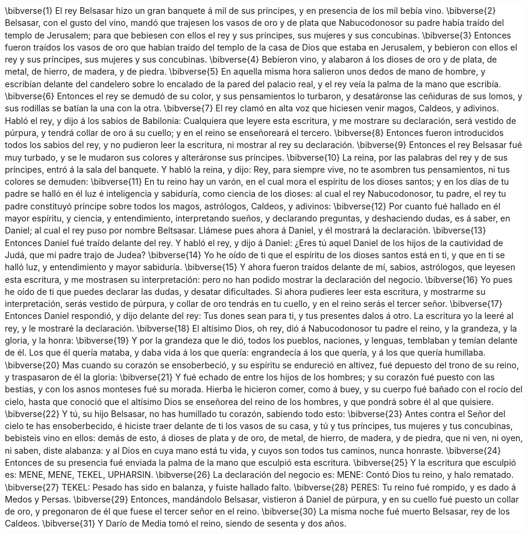 \bibverse{1} El rey Belsasar hizo un gran banquete á mil de sus príncipes, y en presencia de los mil bebía vino. \bibverse{2} Belsasar, con el gusto del vino, mandó que trajesen los vasos de oro y de plata que Nabucodonosor su padre había traído del templo de Jerusalem; para que bebiesen con ellos el rey y sus príncipes, sus mujeres y sus concubinas. \bibverse{3} Entonces fueron traídos los vasos de oro que habían traído del templo de la casa de Dios que estaba en Jerusalem, y bebieron con ellos el rey y sus príncipes, sus mujeres y sus concubinas. \bibverse{4} Bebieron vino, y alabaron á los dioses de oro y de plata, de metal, de hierro, de madera, y de piedra. \bibverse{5} En aquella misma hora salieron unos dedos de mano de hombre, y escribían delante del candelero sobre lo encalado de la pared del palacio real, y el rey veía la palma de la mano que escribía. \bibverse{6} Entonces el rey se demudó de su color, y sus pensamientos lo turbaron, y desatáronse las ceñiduras de sus lomos, y sus rodillas se batían la una con la otra. \bibverse{7} El rey clamó en alta voz que hiciesen venir magos, Caldeos, y adivinos. Habló el rey, y dijo á los sabios de Babilonia: Cualquiera que leyere esta escritura, y me mostrare su declaración, será vestido de púrpura, y tendrá collar de oro á su cuello; y en el reino se enseñoreará el tercero. \bibverse{8} Entonces fueron introducidos todos los sabios del rey, y no pudieron leer la escritura, ni mostrar al rey su declaración. \bibverse{9} Entonces el rey Belsasar fué muy turbado, y se le mudaron sus colores y alteráronse sus príncipes. \bibverse{10} La reina, por las palabras del rey y de sus príncipes, entró á la sala del banquete. Y habló la reina, y dijo: Rey, para siempre vive, no te asombren tus pensamientos, ni tus colores se demuden: \bibverse{11} En tu reino hay un varón, en el cual mora el espíritu de los dioses santos; y en los días de tu padre se halló en él luz é inteligencia y sabiduría, como ciencia de los dioses: al cual el rey Nabucodonosor, tu padre, el rey tu padre constituyó príncipe sobre todos los magos, astrólogos, Caldeos, y adivinos: \bibverse{12} Por cuanto fué hallado en él mayor espíritu, y ciencia, y entendimiento, interpretando sueños, y declarando preguntas, y deshaciendo dudas, es á saber, en Daniel; al cual el rey puso por nombre Beltsasar. Llámese pues ahora á Daniel, y él mostrará la declaración. \bibverse{13} Entonces Daniel fué traído delante del rey. Y habló el rey, y dijo á Daniel: ¿Eres tú aquel Daniel de los hijos de la cautividad de Judá, que mi padre trajo de Judea? \bibverse{14} Yo he oído de ti que el espíritu de los dioses santos está en ti, y que en ti se halló luz, y entendimiento y mayor sabiduría. \bibverse{15} Y ahora fueron traídos delante de mí, sabios, astrólogos, que leyesen esta escritura, y me mostrasen su interpretación: pero no han podido mostrar la declaración del negocio. \bibverse{16} Yo pues he oído de ti que puedes declarar las dudas, y desatar dificultades. Si ahora pudieres leer esta escritura, y mostrarme su interpretación, serás vestido de púrpura, y collar de oro tendrás en tu cuello, y en el reino serás el tercer señor. \bibverse{17} Entonces Daniel respondió, y dijo delante del rey: Tus dones sean para ti, y tus presentes dalos á otro. La escritura yo la leeré al rey, y le mostraré la declaración. \bibverse{18} El altísimo Dios, oh rey, dió á Nabucodonosor tu padre el reino, y la grandeza, y la gloria, y la honra: \bibverse{19} Y por la grandeza que le dió, todos los pueblos, naciones, y lenguas, temblaban y temían delante de él. Los que él quería mataba, y daba vida á los que quería: engrandecía á los que quería, y á los que quería humillaba. \bibverse{20} Mas cuando su corazón se ensoberbeció, y su espíritu se endureció en altivez, fué depuesto del trono de su reino, y traspasaron de él la gloria: \bibverse{21} Y fué echado de entre los hijos de los hombres; y su corazón fué puesto con las bestias, y con los asnos monteses fué su morada. Hierba le hicieron comer, como á buey, y su cuerpo fué bañado con el rocío del cielo, hasta que conoció que el altísimo Dios se enseñorea del reino de los hombres, y que pondrá sobre él al que quisiere. \bibverse{22} Y tú, su hijo Belsasar, no has humillado tu corazón, sabiendo todo esto: \bibverse{23} Antes contra el Señor del cielo te has ensoberbecido, é hiciste traer delante de ti los vasos de su casa, y tú y tus príncipes, tus mujeres y tus concubinas, bebisteis vino en ellos: demás de esto, á dioses de plata y de oro, de metal, de hierro, de madera, y de piedra, que ni ven, ni oyen, ni saben, diste alabanza: y al Dios en cuya mano está tu vida, y cuyos son todos tus caminos, nunca honraste. \bibverse{24} Entonces de su presencia fué enviada la palma de la mano que esculpió esta escritura. \bibverse{25} Y la escritura que esculpió es: MENE, MENE, TEKEL, UPHARSIN. \bibverse{26} La declaración del negocio es: MENE: Contó Dios tu reino, y halo rematado. \bibverse{27} TEKEL: Pesado has sido en balanza, y fuiste hallado falto. \bibverse{28} PERES: Tu reino fué rompido, y es dado á Medos y Persas. \bibverse{29} Entonces, mandándolo Belsasar, vistieron á Daniel de púrpura, y en su cuello fué puesto un collar de oro, y pregonaron de él que fuese el tercer señor en el reino. \bibverse{30} La misma noche fué muerto Belsasar, rey de los Caldeos. \bibverse{31} Y Darío de Media tomó el reino, siendo de sesenta y dos años. 
